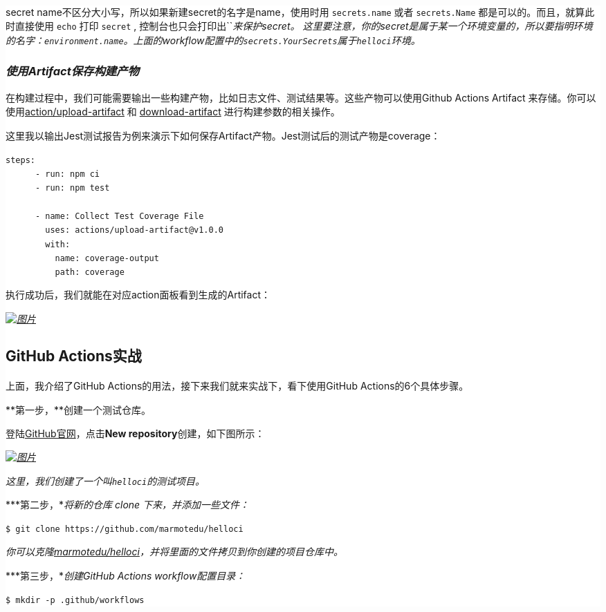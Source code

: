 secret name不区分大小写，所以如果新建secret的名字是name，使用时用 `secrets.name` 或者 `secrets.Name` 都是可以的。而且，就算此时直接使用 `echo` 打印 `secret` , 控制台也只会打印出``*来保护secret。
这里要注意，你的secret是属于某一个环境变量的，所以要指明环境的名字：`environment.name`。上面的workflow配置中的`secrets.YourSecrets`属于`helloci`环境。*

### *使用Artifact保存构建产物*

在构建过程中，我们可能需要输出一些构建产物，比如日志文件、测试结果等。这些产物可以使用Github Actions Artifact 来存储。你可以使用[action/upload-artifact](https://github.com/actions/upload-artifact) 和 [download-artifact](https://github.com/actions/download-artifact) 进行构建参数的相关操作。

这里我以输出Jest测试报告为例来演示下如何保存Artifact产物。Jest测试后的测试产物是coverage：

```
steps:
      - run: npm ci
      - run: npm test

      - name: Collect Test Coverage File
        uses: actions/upload-artifact@v1.0.0
        with:
          name: coverage-output
          path: coverage
```

执行成功后，我们就能在对应action面板看到生成的Artifact：

*[![图片](https://static001.geekbang.org/resource/image/4c/66/4c4a8d6aec12a5dd1cdc80d238472566.png?wh=1280x208)](https://static001.geekbang.org/resource/image/4c/66/4c4a8d6aec12a5dd1cdc80d238472566.png?wh=1280x208)*

## GitHub Actions实战

上面，我介绍了GitHub Actions的用法，接下来我们就来实战下，看下使用GitHub Actions的6个具体步骤。

**第一步，**创建一个测试仓库。

登陆[GitHub官网](https://github.com/)，点击**New repository**创建，如下图所示：

*[![图片](https://static001.geekbang.org/resource/image/6d/a0/6d76d02f0418671a32f5346fccf616a0.png?wh=1920x810)](https://static001.geekbang.org/resource/image/6d/a0/6d76d02f0418671a32f5346fccf616a0.png?wh=1920x810)*

*这里，我们创建了一个叫`helloci`的测试项目。*

***第二步，**将新的仓库 clone 下来，并添加一些文件：*

```
$ git clone https://github.com/marmotedu/helloci
```

*你可以克隆[marmotedu/helloci](https://github.com/marmotedu/helloci)，并将里面的文件拷贝到你创建的项目仓库中。*

***第三步，**创建GitHub Actions workflow配置目录：*

```
$ mkdir -p .github/workflows                     
```
